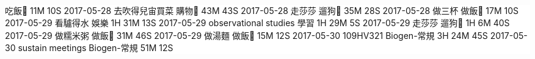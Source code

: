 <td align="left">吃飯🍚</td>
<td align="right">11M 10S</td>
</tr>
<tr class="even">
<td align="left">2017-05-28</td>
<td align="left">去吹得兒宙買菜</td>
<td align="left">購物🛒</td>
<td align="right">43M 43S</td>
</tr>
<tr class="odd">
<td align="left">2017-05-28</td>
<td align="left">走莎莎</td>
<td align="left">遛狗🐶</td>
<td align="right">35M 28S</td>
</tr>
<tr class="even">
<td align="left">2017-05-28</td>
<td align="left">做三杯</td>
<td align="left">做飯🥘</td>
<td align="right">17M 10S</td>
</tr>
<tr class="odd">
<td align="left">2017-05-29</td>
<td align="left">看驢得水</td>
<td align="left">娛樂</td>
<td align="right">1H 31M 13S</td>
</tr>
<tr class="even">
<td align="left">2017-05-29</td>
<td align="left">observational studies</td>
<td align="left">學習</td>
<td align="right">1H 29M 5S</td>
</tr>
<tr class="odd">
<td align="left">2017-05-29</td>
<td align="left">走莎莎</td>
<td align="left">遛狗🐶</td>
<td align="right">1H 6M 40S</td>
</tr>
<tr class="even">
<td align="left">2017-05-29</td>
<td align="left">做糯米粥</td>
<td align="left">做飯🥘</td>
<td align="right">31M 46S</td>
</tr>
<tr class="odd">
<td align="left">2017-05-29</td>
<td align="left">做湯麵</td>
<td align="left">做飯🥘</td>
<td align="right">15M 12S</td>
</tr>
<tr class="even">
<td align="left">2017-05-30</td>
<td align="left">109HV321</td>
<td align="left">Biogen-常規</td>
<td align="right">3H 24M 45S</td>
</tr>
<tr class="odd">
<td align="left">2017-05-30</td>
<td align="left">sustain meetings</td>
<td align="left">Biogen-常規</td>
<td align="right">51M 12S</td>
</tr>
<tr class="even">